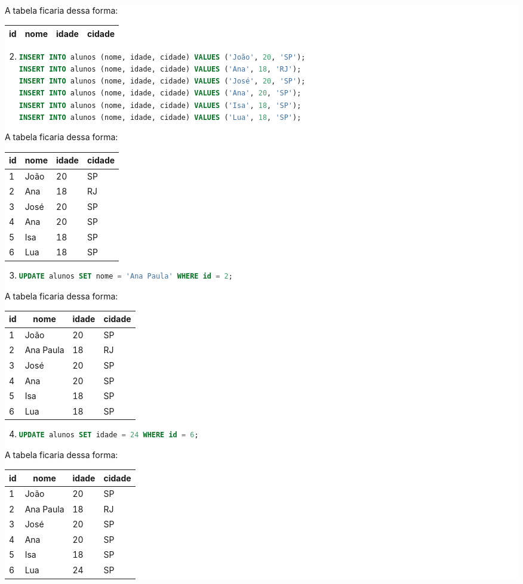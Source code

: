 A tabela ficaria dessa forma:

| id | nome | idade | cidade |
|----|------|-------|--------|

2.  ```sql
    INSERT INTO alunos (nome, idade, cidade) VALUES ('João', 20, 'SP');
    INSERT INTO alunos (nome, idade, cidade) VALUES ('Ana', 18, 'RJ');
    INSERT INTO alunos (nome, idade, cidade) VALUES ('José', 20, 'SP');
    INSERT INTO alunos (nome, idade, cidade) VALUES ('Ana', 20, 'SP');
    INSERT INTO alunos (nome, idade, cidade) VALUES ('Isa', 18, 'SP');
    INSERT INTO alunos (nome, idade, cidade) VALUES ('Lua', 18, 'SP');
    ```
A tabela ficaria dessa forma:

| id | nome | idade | cidade |
|----|------|-------|--------|
| 1  | João | 20    | SP     |
| 2  | Ana  | 18    | RJ     |
| 3  | José | 20    | SP     |
| 4  | Ana  | 20    | SP     |
| 5  | Isa  | 18    | SP     |
| 6  | Lua  | 18    | SP     |

3.  ```sql
    UPDATE alunos SET nome = 'Ana Paula' WHERE id = 2;
    ```
A tabela ficaria dessa forma:

| id | nome       | idade | cidade |
|----|------------|-------|--------|
| 1  | João       | 20    | SP     |
| 2  | Ana Paula  | 18    | RJ     |
| 3  | José       | 20    | SP     |
| 4  | Ana        | 20    | SP     |
| 5  | Isa        | 18    | SP     |
| 6  | Lua        | 18    | SP     |

4.  ```sql
    UPDATE alunos SET idade = 24 WHERE id = 6;
    ```
A tabela ficaria dessa forma:

| id | nome       | idade | cidade |
|----|------------|-------|--------|
| 1  | João       | 20    | SP     |
| 2  | Ana Paula  | 18    | RJ     |
| 3  | José       | 20    | SP     |
| 4  | Ana        | 20    | SP     |
| 5  | Isa        | 18    | SP     |    
| 6  | Lua        | 24    | SP     |
